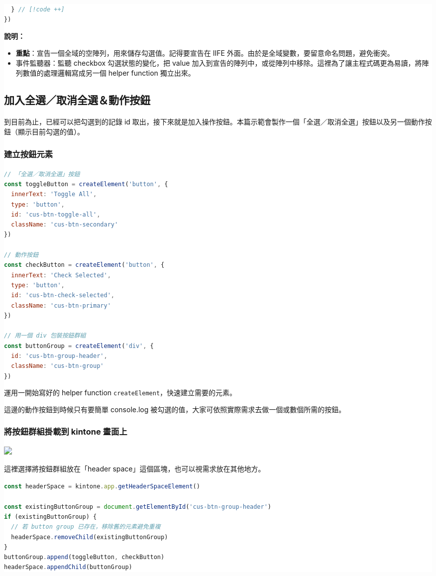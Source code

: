 ```js
  } // [!code ++]
})
```
**說明：**
- **重點**：宣告一個全域的空陣列，用來儲存勾選值。記得要宣告在 IIFE 外面。由於是全域變數，要留意命名問題，避免衝突。
- 事件監聽器：監聽 checkbox 勾選狀態的變化，把 value 加入到宣告的陣列中，或從陣列中移除。這裡為了讓主程式碼更為易讀，將陣列數值的處理邏輯寫成另一個 helper function 獨立出來。

## 加入全選／取消全選＆動作按鈕

到目前為止，已經可以把勾選到的記錄 id 取出，接下來就是加入操作按鈕。本篇示範會製作一個「全選／取消全選」按鈕以及另一個動作按鈕（顯示目前勾選的值）。

### 建立按鈕元素

```js
// 「全選／取消全選」按鈕
const toggleButton = createElement('button', {
  innerText: 'Toggle All',
  type: 'button',
  id: 'cus-btn-toggle-all',
  className: 'cus-btn-secondary'
})

// 動作按鈕
const checkButton = createElement('button', {
  innerText: 'Check Selected',
  type: 'button',
  id: 'cus-btn-check-selected',
  className: 'cus-btn-primary'
})

// 用一個 div 包裝按鈕群組
const buttonGroup = createElement('div', {
  id: 'cus-btn-group-header',
  className: 'cus-btn-group'
})
```
運用一開始寫好的 helper function `createElement`，快速建立需要的元素。

這邊的動作按鈕到時候只有要簡單 console.log 被勾選的值，大家可依照實際需求去做一個或數個所需的按鈕。

### 將按鈕群組掛載到 kintone 畫面上

![](https://i.imgur.com/1u3x32l.png)

這裡選擇將按鈕群組放在「header space」這個區塊，也可以視需求放在其他地方。

```js
const headerSpace = kintone.app.getHeaderSpaceElement()

const existingButtonGroup = document.getElementById('cus-btn-group-header')
if (existingButtonGroup) {
  // 若 button group 已存在，移除舊的元素避免重複
  headerSpace.removeChild(existingButtonGroup)
}
buttonGroup.append(toggleButton, checkButton)
headerSpace.appendChild(buttonGroup)
```
